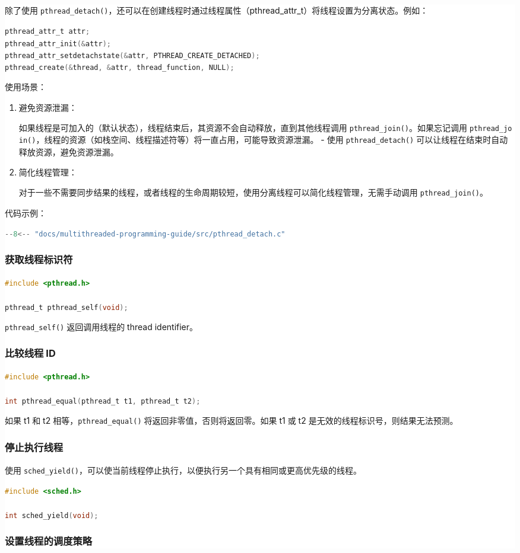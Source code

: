 除了使用 `pthread_detach()`，还可以在创建线程时通过线程属性（pthread_attr_t）将线程设置为分离状态。例如：

```c
pthread_attr_t attr;
pthread_attr_init(&attr);
pthread_attr_setdetachstate(&attr, PTHREAD_CREATE_DETACHED);
pthread_create(&thread, &attr, thread_function, NULL);
```

使用场景：

1. 避免资源泄漏：

    如果线程是可加入的（默认状态），线程结束后，其资源不会自动释放，直到其他线程调用 `pthread_join()`。如果忘记调用 `pthread_join()`，线程的资源（如栈空间、线程描述符等）将一直占用，可能导致资源泄漏。
        - 使用 `pthread_detach()` 可以让线程在结束时自动释放资源，避免资源泄漏。

2. 简化线程管理：
    
    对于一些不需要同步结果的线程，或者线程的生命周期较短，使用分离线程可以简化线程管理，无需手动调用 `pthread_join()`。

代码示例：

```c
--8<-- "docs/multithreaded-programming-guide/src/pthread_detach.c"
```

### 获取线程标识符

```c
#include <pthread.h>

pthread_t pthread_self(void);
```

`pthread_self()` 返回调用线程的 thread identifier。

### 比较线程 ID

```c
#include <pthread.h>

int pthread_equal(pthread_t t1, pthread_t t2);
```

如果 t1 和 t2 相等，`pthread_equal()` 将返回非零值，否则将返回零。如果 t1 或 t2 是无效的线程标识号，则结果无法预测。

### 停止执行线程

使用 `sched_yield()`，可以使当前线程停止执行，以便执行另一个具有相同或更高优先级的线程。

```c
#include <sched.h>

int sched_yield(void);
```

### 设置线程的调度策略
